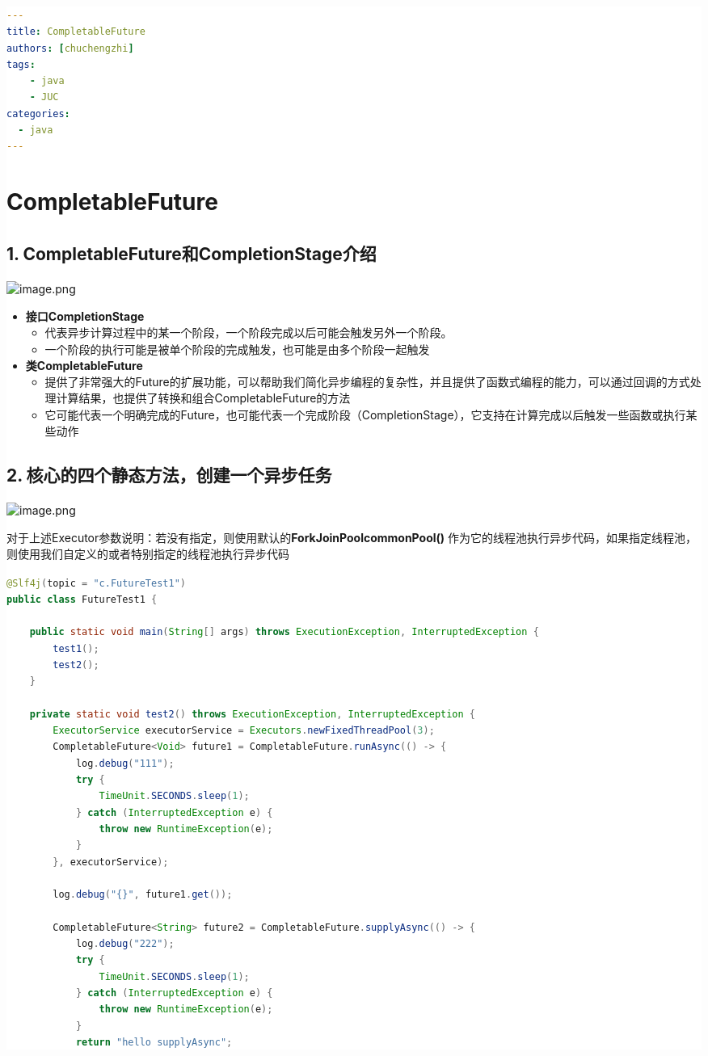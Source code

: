 ```yaml
---
title: CompletableFuture
authors: [chuchengzhi]
tags: 
    - java
    - JUC
categories:
  - java
---
```


# CompletableFuture

## 1. CompletableFuture和CompletionStage介绍

![image.png](https://initchu.oss-cn-hangzhou.aliyuncs.com/picgo/20250315113527.png)

- **接口CompletionStage**
	- 代表异步计算过程中的某一个阶段，一个阶段完成以后可能会触发另外一个阶段。
	- 一个阶段的执行可能是被单个阶段的完成触发，也可能是由多个阶段一起触发
- **类CompletableFuture**
	- 提供了非常强大的Future的扩展功能，可以帮助我们简化异步编程的复杂性，并且提供了函数式编程的能力，可以通过回调的方式处理计算结果，也提供了转换和组合CompletableFuture的方法
	- 它可能代表一个明确完成的Future，也可能代表一个完成阶段（CompletionStage），它支持在计算完成以后触发一些函数或执行某些动作

## 2. 核心的四个静态方法，创建一个异步任务

![image.png](https://initchu.oss-cn-hangzhou.aliyuncs.com/picgo/20250315113623.png)

对于上述Executor参数说明：若没有指定，则使用默认的**ForkJoinPoolcommonPool()** 作为它的线程池执行异步代码，如果指定线程池，则使用我们自定义的或者特别指定的线程池执行异步代码

```java
@Slf4j(topic = "c.FutureTest1")
public class FutureTest1 {

    public static void main(String[] args) throws ExecutionException, InterruptedException {
        test1();
        test2();
    }

    private static void test2() throws ExecutionException, InterruptedException {
        ExecutorService executorService = Executors.newFixedThreadPool(3);
        CompletableFuture<Void> future1 = CompletableFuture.runAsync(() -> {
            log.debug("111");
            try {
                TimeUnit.SECONDS.sleep(1);
            } catch (InterruptedException e) {
                throw new RuntimeException(e);
            }
        }, executorService);

        log.debug("{}", future1.get());

        CompletableFuture<String> future2 = CompletableFuture.supplyAsync(() -> {
            log.debug("222");
            try {
                TimeUnit.SECONDS.sleep(1);
            } catch (InterruptedException e) {
                throw new RuntimeException(e);
            }
            return "hello supplyAsync";
```